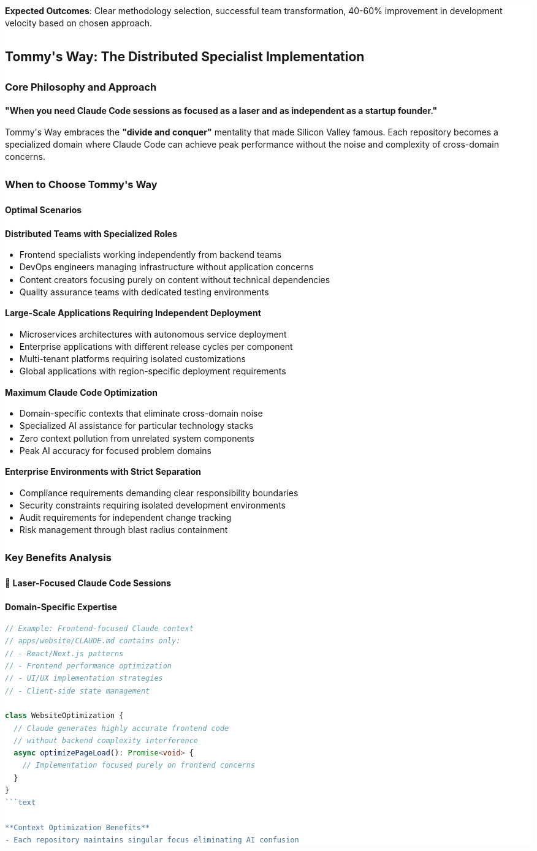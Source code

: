 **Expected Outcomes**: Clear methodology selection, successful team transformation, 40-60% improvement in development velocity based on chosen approach.

## Tommy's Way: The Distributed Specialist Implementation

### Core Philosophy and Approach

**"When you need Claude Code sessions as focused as a laser and as independent as a startup founder."**

Tommy's Way embraces the **"divide and conquer"** mentality that made Silicon Valley famous. Each repository becomes a specialized domain where Claude Code can achieve peak performance without the noise and complexity of cross-domain concerns.

### When to Choose Tommy's Way

#### Optimal Scenarios

**Distributed Teams with Specialized Roles**
- Frontend specialists working independently from backend teams
- DevOps engineers managing infrastructure without application concerns
- Content creators focusing purely on content without technical dependencies
- Quality assurance teams with dedicated testing environments

**Large-Scale Applications Requiring Independent Deployment**
- Microservices architectures with autonomous service deployment
- Enterprise applications with different release cycles per component
- Multi-tenant platforms requiring isolated customizations
- Global applications with region-specific deployment requirements

**Maximum Claude Code Optimization**
- Domain-specific contexts that eliminate cross-domain noise
- Specialized AI assistance for particular technology stacks
- Zero context pollution from unrelated system components
- Peak AI accuracy for focused problem domains

**Enterprise Environments with Strict Separation**
- Compliance requirements demanding clear responsibility boundaries
- Security constraints requiring isolated development environments
- Audit requirements for independent change tracking
- Risk management through blast radius containment

### Key Benefits Analysis

#### 🎯 Laser-Focused Claude Code Sessions

**Domain-Specific Expertise**
```typescript
// Example: Frontend-focused Claude context
// apps/website/CLAUDE.md contains only:
// - React/Next.js patterns
// - Frontend performance optimization
// - UI/UX implementation strategies
// - Client-side state management

class WebsiteOptimization {
  // Claude generates highly accurate frontend code
  // without backend complexity interference
  async optimizePageLoad(): Promise<void> {
    // Implementation focused purely on frontend concerns
  }
}
```text

**Context Optimization Benefits**
- Each repository maintains singular focus eliminating AI confusion
```